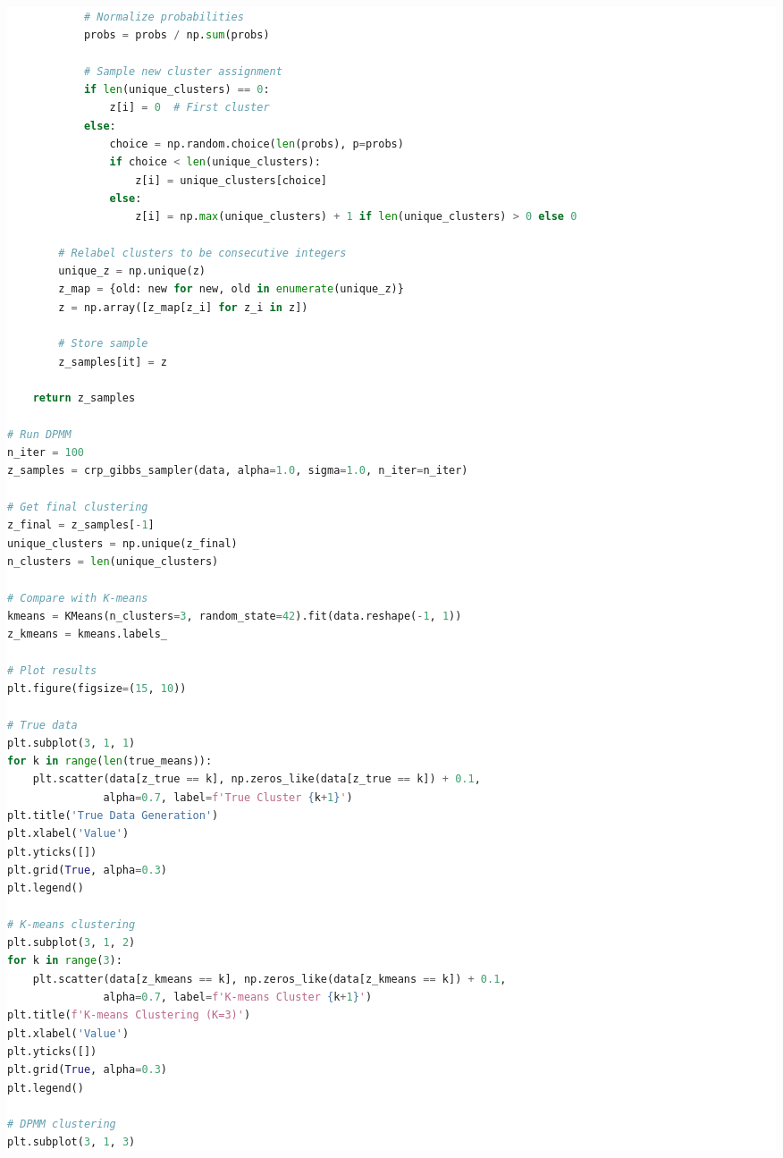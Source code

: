 ```python
            # Normalize probabilities
            probs = probs / np.sum(probs)
            
            # Sample new cluster assignment
            if len(unique_clusters) == 0:
                z[i] = 0  # First cluster
            else:
                choice = np.random.choice(len(probs), p=probs)
                if choice < len(unique_clusters):
                    z[i] = unique_clusters[choice]
                else:
                    z[i] = np.max(unique_clusters) + 1 if len(unique_clusters) > 0 else 0
        
        # Relabel clusters to be consecutive integers
        unique_z = np.unique(z)
        z_map = {old: new for new, old in enumerate(unique_z)}
        z = np.array([z_map[z_i] for z_i in z])
        
        # Store sample
        z_samples[it] = z
    
    return z_samples

# Run DPMM
n_iter = 100
z_samples = crp_gibbs_sampler(data, alpha=1.0, sigma=1.0, n_iter=n_iter)

# Get final clustering
z_final = z_samples[-1]
unique_clusters = np.unique(z_final)
n_clusters = len(unique_clusters)

# Compare with K-means
kmeans = KMeans(n_clusters=3, random_state=42).fit(data.reshape(-1, 1))
z_kmeans = kmeans.labels_

# Plot results
plt.figure(figsize=(15, 10))

# True data
plt.subplot(3, 1, 1)
for k in range(len(true_means)):
    plt.scatter(data[z_true == k], np.zeros_like(data[z_true == k]) + 0.1, 
               alpha=0.7, label=f'True Cluster {k+1}')
plt.title('True Data Generation')
plt.xlabel('Value')
plt.yticks([])
plt.grid(True, alpha=0.3)
plt.legend()

# K-means clustering
plt.subplot(3, 1, 2)
for k in range(3):
    plt.scatter(data[z_kmeans == k], np.zeros_like(data[z_kmeans == k]) + 0.1, 
               alpha=0.7, label=f'K-means Cluster {k+1}')
plt.title(f'K-means Clustering (K=3)')
plt.xlabel('Value')
plt.yticks([])
plt.grid(True, alpha=0.3)
plt.legend()

# DPMM clustering
plt.subplot(3, 1, 3)
```